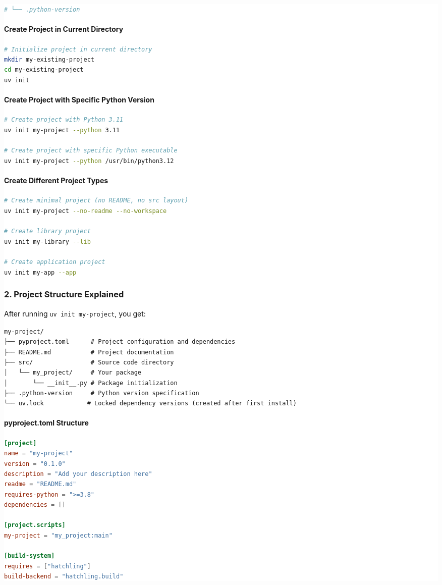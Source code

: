 ```bash
# └── .python-version
```

#### Create Project in Current Directory
```bash
# Initialize project in current directory
mkdir my-existing-project
cd my-existing-project
uv init
```

#### Create Project with Specific Python Version
```bash
# Create project with Python 3.11
uv init my-project --python 3.11

# Create project with specific Python executable
uv init my-project --python /usr/bin/python3.12
```

#### Create Different Project Types
```bash
# Create minimal project (no README, no src layout)
uv init my-project --no-readme --no-workspace

# Create library project
uv init my-library --lib

# Create application project
uv init my-app --app
```

### 2. Project Structure Explained

After running `uv init my-project`, you get:

```
my-project/
├── pyproject.toml      # Project configuration and dependencies
├── README.md           # Project documentation
├── src/                # Source code directory
│   └── my_project/     # Your package
│       └── __init__.py # Package initialization
├── .python-version     # Python version specification
└── uv.lock            # Locked dependency versions (created after first install)
```

#### pyproject.toml Structure
```toml
[project]
name = "my-project"
version = "0.1.0"
description = "Add your description here"
readme = "README.md"
requires-python = ">=3.8"
dependencies = []

[project.scripts]
my-project = "my_project:main"

[build-system]
requires = ["hatchling"]
build-backend = "hatchling.build"
```
